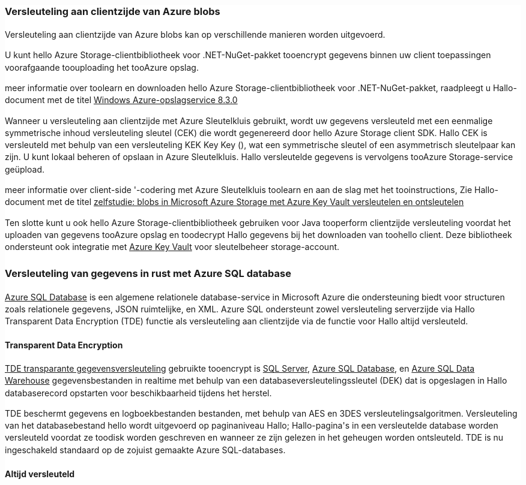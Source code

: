 ### <a name="client-side-encryption-of-azure-blobs"></a>Versleuteling aan clientzijde van Azure blobs

Versleuteling aan clientzijde van Azure blobs kan op verschillende manieren worden uitgevoerd.

U kunt hello Azure Storage-clientbibliotheek voor .NET-NuGet-pakket tooencrypt gegevens binnen uw client toepassingen voorafgaande toouploading het tooAzure opslag.

meer informatie over toolearn en downloaden hello Azure Storage-clientbibliotheek voor .NET-NuGet-pakket, raadpleegt u Hallo-document met de titel [Windows Azure-opslagservice 8.3.0](https://www.nuget.org/packages/WindowsAzure.Storage)

Wanneer u versleuteling aan clientzijde met Azure Sleutelkluis gebruikt, wordt uw gegevens versleuteld met een eenmalige symmetrische inhoud versleuteling sleutel (CEK) die wordt gegenereerd door hello Azure Storage client SDK. Hallo CEK is versleuteld met behulp van een versleuteling KEK Key Key (), wat een symmetrische sleutel of een asymmetrisch sleutelpaar kan zijn. U kunt lokaal beheren of opslaan in Azure Sleutelkluis. Hallo versleutelde gegevens is vervolgens tooAzure Storage-service geüpload.

meer informatie over client-side '-codering met Azure Sleutelkluis toolearn en aan de slag met het tooinstructions, Zie Hallo-document met de titel [zelfstudie: blobs in Microsoft Azure Storage met Azure Key Vault versleutelen en ontsleutelen](../storage/storage-encrypt-decrypt-blobs-key-vault.md)

Ten slotte kunt u ook hello Azure Storage-clientbibliotheek gebruiken voor Java tooperform clientzijde versleuteling voordat het uploaden van gegevens tooAzure opslag en toodecrypt Hallo gegevens bij het downloaden van toohello client. Deze bibliotheek ondersteunt ook integratie met [Azure Key Vault](https://azure.microsoft.com/services/key-vault/) voor sleutelbeheer storage-account.

### <a name="encryption-of-data-at-rest-with-azure-sql-database"></a>Versleuteling van gegevens in rust met Azure SQL database

[Azure SQL Database](../sql-database/sql-database-technical-overview.md) is een algemene relationele database-service in Microsoft Azure die ondersteuning biedt voor structuren zoals relationele gegevens, JSON ruimtelijke, en XML. Azure SQL ondersteunt zowel versleuteling serverzijde via Hallo Transparent Data Encryption (TDE) functie als versleuteling aan clientzijde via de functie voor Hallo altijd versleuteld.

#### <a name="transparent-data-encryption"></a>Transparent Data Encryption

[TDE transparante gegevensversleuteling](https://docs.microsoft.com/sql/relational-databases/security/encryption/transparent-data-encryption-tde) gebruikte tooencrypt is [SQL Server](https://www.microsoft.com/sql-server/sql-server-2016), [Azure SQL Database](../sql-database/sql-database-technical-overview.md), en [Azure SQL Data Warehouse](../sql-data-warehouse/sql-data-warehouse-overview-what-is.md) gegevensbestanden in realtime met behulp van een databaseversleutelingssleutel (DEK) dat is opgeslagen in Hallo databaserecord opstarten voor beschikbaarheid tijdens het herstel.

TDE beschermt gegevens en logboekbestanden bestanden, met behulp van AES en 3DES versleutelingsalgoritmen. Versleuteling van het databasebestand hello wordt uitgevoerd op paginaniveau Hallo; Hallo-pagina's in een versleutelde database worden versleuteld voordat ze toodisk worden geschreven en wanneer ze zijn gelezen in het geheugen worden ontsleuteld. TDE is nu ingeschakeld standaard op de zojuist gemaakte Azure SQL-databases.

#### <a name="always-encrypted"></a>Altijd versleuteld
